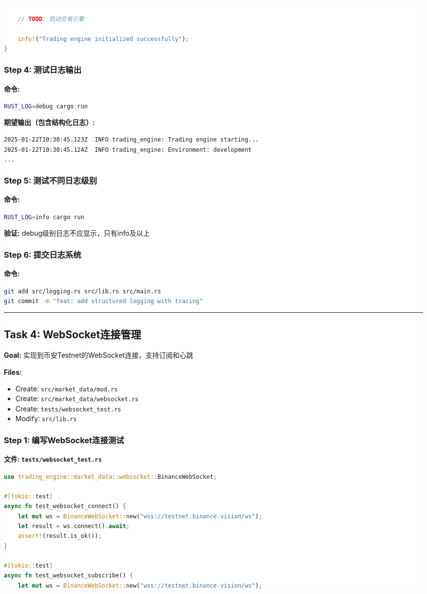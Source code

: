 ```rust

    // TODO: 启动交易引擎

    info!("Trading engine initialized successfully");
}
```

### Step 4: 测试日志输出

**命令:**
```bash
RUST_LOG=debug cargo run
```

**期望输出（包含结构化日志）:**
```
2025-01-22T10:30:45.123Z  INFO trading_engine: Trading engine starting...
2025-01-22T10:30:45.124Z  INFO trading_engine: Environment: development
...
```

### Step 5: 测试不同日志级别

**命令:**
```bash
RUST_LOG=info cargo run
```

**验证:** debug级别日志不应显示，只有info及以上

### Step 6: 提交日志系统

**命令:**
```bash
git add src/logging.rs src/lib.rs src/main.rs
git commit -m "feat: add structured logging with tracing"
```

---

## Task 4: WebSocket连接管理

**Goal:** 实现到币安Testnet的WebSocket连接，支持订阅和心跳

**Files:**
- Create: `src/market_data/mod.rs`
- Create: `src/market_data/websocket.rs`
- Create: `tests/websocket_test.rs`
- Modify: `src/lib.rs`

### Step 1: 编写WebSocket连接测试

**文件: `tests/websocket_test.rs`**

```rust
use trading_engine::market_data::websocket::BinanceWebSocket;

#[tokio::test]
async fn test_websocket_connect() {
    let mut ws = BinanceWebSocket::new("wss://testnet.binance.vision/ws");
    let result = ws.connect().await;
    assert!(result.is_ok());
}

#[tokio::test]
async fn test_websocket_subscribe() {
    let mut ws = BinanceWebSocket::new("wss://testnet.binance.vision/ws");
```
